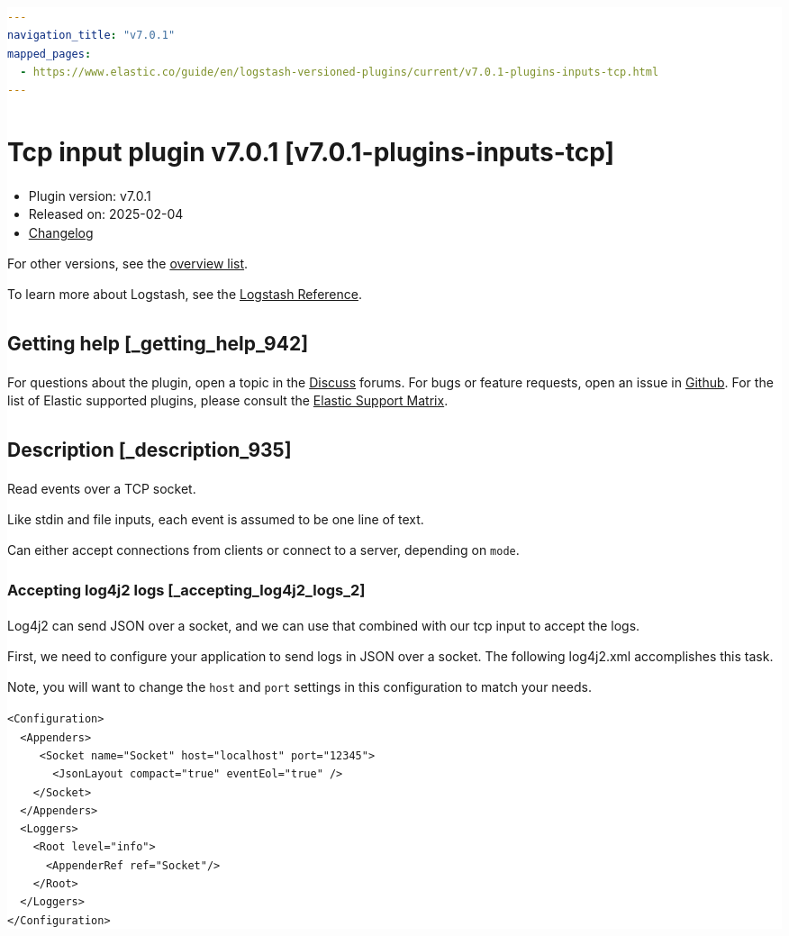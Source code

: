 ```yaml
---
navigation_title: "v7.0.1"
mapped_pages:
  - https://www.elastic.co/guide/en/logstash-versioned-plugins/current/v7.0.1-plugins-inputs-tcp.html
---
```


# Tcp input plugin v7.0.1 [v7.0.1-plugins-inputs-tcp]

* Plugin version: v7.0.1
* Released on: 2025-02-04
* [Changelog](https://github.com/logstash-plugins/logstash-input-tcp/blob/v7.0.1/CHANGELOG.md)

For other versions, see the [overview list](input-tcp-index.md).

To learn more about Logstash, see the [Logstash Reference](https://www.elastic.co/guide/en/logstash/current/index.html).

## Getting help [_getting_help_942]

For questions about the plugin, open a topic in the [Discuss](http://discuss.elastic.co) forums. For bugs or feature requests, open an issue in [Github](https://github.com/logstash-plugins/logstash-input-tcp). For the list of Elastic supported plugins, please consult the [Elastic Support Matrix](https://www.elastic.co/support/matrix#matrix_logstash_plugins).

## Description [_description_935]

Read events over a TCP socket.

Like stdin and file inputs, each event is assumed to be one line of text.

Can either accept connections from clients or connect to a server, depending on `mode`.

### Accepting log4j2 logs [_accepting_log4j2_logs_2]

Log4j2 can send JSON over a socket, and we can use that combined with our tcp input to accept the logs.

First, we need to configure your application to send logs in JSON over a socket. The following log4j2.xml accomplishes this task.

Note, you will want to change the `host` and `port` settings in this configuration to match your needs.

```
<Configuration>
  <Appenders>
     <Socket name="Socket" host="localhost" port="12345">
       <JsonLayout compact="true" eventEol="true" />
    </Socket>
  </Appenders>
  <Loggers>
    <Root level="info">
      <AppenderRef ref="Socket"/>
    </Root>
  </Loggers>
</Configuration>
```
